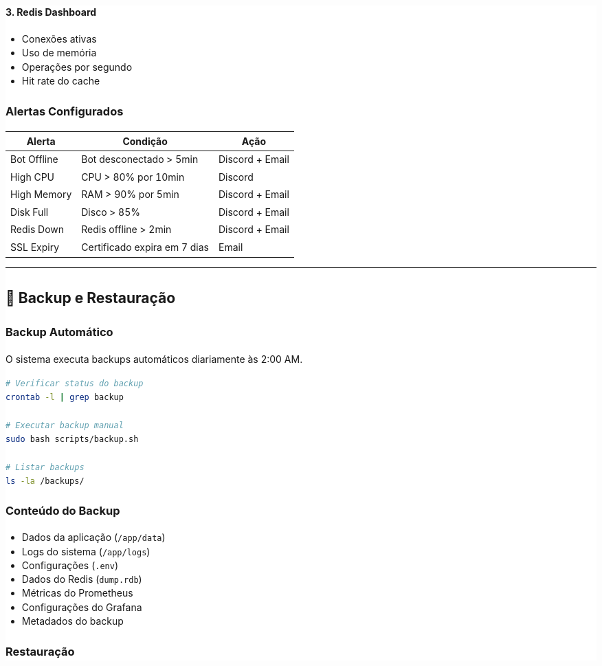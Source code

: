 #### 3. Redis Dashboard
- Conexões ativas
- Uso de memória
- Operações por segundo
- Hit rate do cache

### Alertas Configurados

| Alerta | Condição | Ação |
|--------|----------|------|
| Bot Offline | Bot desconectado > 5min | Discord + Email |
| High CPU | CPU > 80% por 10min | Discord |
| High Memory | RAM > 90% por 5min | Discord + Email |
| Disk Full | Disco > 85% | Discord + Email |
| Redis Down | Redis offline > 2min | Discord + Email |
| SSL Expiry | Certificado expira em 7 dias | Email |

---

## 💾 Backup e Restauração

### Backup Automático

O sistema executa backups automáticos diariamente às 2:00 AM.

```bash
# Verificar status do backup
crontab -l | grep backup

# Executar backup manual
sudo bash scripts/backup.sh

# Listar backups
ls -la /backups/
```

### Conteúdo do Backup

- Dados da aplicação (`/app/data`)
- Logs do sistema (`/app/logs`)
- Configurações (`.env`)
- Dados do Redis (`dump.rdb`)
- Métricas do Prometheus
- Configurações do Grafana
- Metadados do backup

### Restauração
